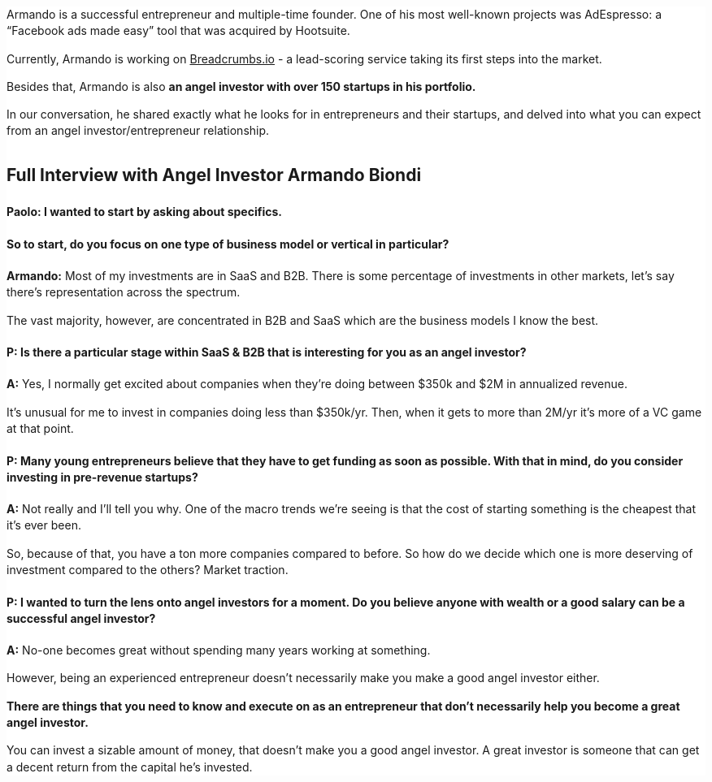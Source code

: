 Armando is a successful entrepreneur and multiple-time founder. One of his most well-known projects was AdEspresso: a “Facebook ads made easy” tool that was acquired by Hootsuite.

Currently, Armando is working on [Breadcrumbs.io](https://breadcrumbs.io/) - a lead-scoring service taking its first steps into the market.

Besides that, Armando is also **an angel investor with over 150 startups in his portfolio.**

In our conversation, he shared exactly what he looks for in entrepreneurs and their startups, and delved into what you can expect from an angel investor/entrepreneur relationship.

## Full Interview with Angel Investor Armando Biondi

#### Paolo: I wanted to start by asking about specifics.

#### So to start, do you focus on one type of business model or vertical in particular?

**Armando:** Most of my investments are in SaaS and B2B. There is some percentage of investments in other markets, let’s say there’s representation across the spectrum.

The vast majority, however, are concentrated in B2B and SaaS which are the business models I know the best.

#### P: Is there a particular stage within SaaS & B2B that is interesting for you as an angel investor?

**A:** Yes, I normally get excited about companies when they’re doing between $350k and $2M in annualized revenue.

It’s unusual for me to invest in companies doing less than $350k/yr. Then, when it gets to more than 2M/yr it’s more of a VC game at that point.

#### P: Many young entrepreneurs believe that they have to get funding as soon as possible. With that in mind, do you consider investing in pre-revenue startups?

**A:** Not really and I’ll tell you why. One of the macro trends we’re seeing is that the cost of starting something is the cheapest that it’s ever been.

So, because of that, you have a ton more companies compared to before. So how do we decide which one is more deserving of investment compared to the others? Market traction.

#### P: I wanted to turn the lens onto angel investors for a moment. Do you believe anyone with wealth or a good salary can be a successful angel investor?

**A:** No-one becomes great without spending many years working at something.

However, being an experienced entrepreneur doesn’t necessarily make you make a good angel investor either.

**There are things that you need to know and execute on as an entrepreneur that don’t necessarily help you become a great angel investor.**

You can invest a sizable amount of money, that doesn’t make you a good angel investor. A great investor is someone that can get a decent return from the capital he’s invested.
